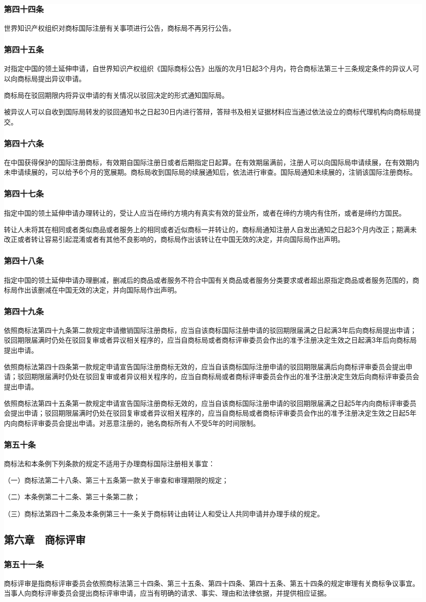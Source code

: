 ### 第四十四条

世界知识产权组织对商标国际注册有关事项进行公告，商标局不再另行公告。 

### 第四十五条

对指定中国的领土延伸申请，自世界知识产权组织《国际商标公告》出版的次月1日起3个月内，符合商标法第三十三条规定条件的异议人可以向商标局提出异议申请。 

商标局在驳回期限内将异议申请的有关情况以驳回决定的形式通知国际局。 

被异议人可以自收到国际局转发的驳回通知书之日起30日内进行答辩，答辩书及相关证据材料应当通过依法设立的商标代理机构向商标局提交。 

### 第四十六条

在中国获得保护的国际注册商标，有效期自国际注册日或者后期指定日起算。在有效期届满前，注册人可以向国际局申请续展，在有效期内未申请续展的，可以给予6个月的宽展期。商标局收到国际局的续展通知后，依法进行审查。国际局通知未续展的，注销该国际注册商标。 

### 第四十七条

指定中国的领土延伸申请办理转让的，受让人应当在缔约方境内有真实有效的营业所，或者在缔约方境内有住所，或者是缔约方国民。 

转让人未将其在相同或者类似商品或者服务上的相同或者近似商标一并转让的，商标局通知注册人自发出通知之日起3个月内改正；期满未改正或者转让容易引起混淆或者有其他不良影响的，商标局作出该转让在中国无效的决定，并向国际局作出声明。 

### 第四十八条

指定中国的领土延伸申请办理删减，删减后的商品或者服务不符合中国有关商品或者服务分类要求或者超出原指定商品或者服务范围的，商标局作出该删减在中国无效的决定，并向国际局作出声明。 

### 第四十九条

依照商标法第四十九条第二款规定申请撤销国际注册商标，应当自该商标国际注册申请的驳回期限届满之日起满3年后向商标局提出申请；驳回期限届满时仍处在驳回复审或者异议相关程序的，应当自商标局或者商标评审委员会作出的准予注册决定生效之日起满3年后向商标局提出申请。 

依照商标法第四十四条第一款规定申请宣告国际注册商标无效的，应当自该商标国际注册申请的驳回期限届满后向商标评审委员会提出申请；驳回期限届满时仍处在驳回复审或者异议相关程序的，应当自商标局或者商标评审委员会作出的准予注册决定生效后向商标评审委员会提出申请。 

依照商标法第四十五条第一款规定申请宣告国际注册商标无效的，应当自该商标国际注册申请的驳回期限届满之日起5年内向商标评审委员会提出申请；驳回期限届满时仍处在驳回复审或者异议相关程序的，应当自商标局或者商标评审委员会作出的准予注册决定生效之日起5年内向商标评审委员会提出申请。对恶意注册的，驰名商标所有人不受5年的时间限制。 

### 第五十条

商标法和本条例下列条款的规定不适用于办理商标国际注册相关事宜： 

（一）商标法第二十八条、第三十五条第一款关于审查和审理期限的规定； 

（二）本条例第二十二条、第三十条第二款； 

（三）商标法第四十二条及本条例第三十一条关于商标转让由转让人和受让人共同申请并办理手续的规定。 

## 第六章　商标评审

### 第五十一条

商标评审是指商标评审委员会依照商标法第三十四条、第三十五条、第四十四条、第四十五条、第五十四条的规定审理有关商标争议事宜。当事人向商标评审委员会提出商标评审申请，应当有明确的请求、事实、理由和法律依据，并提供相应证据。 
